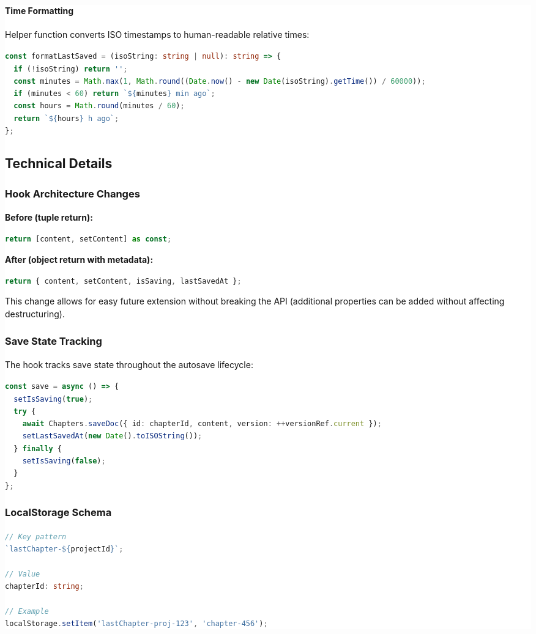 #### Time Formatting

Helper function converts ISO timestamps to human-readable relative times:

```typescript
const formatLastSaved = (isoString: string | null): string => {
  if (!isoString) return '';
  const minutes = Math.max(1, Math.round((Date.now() - new Date(isoString).getTime()) / 60000));
  if (minutes < 60) return `${minutes} min ago`;
  const hours = Math.round(minutes / 60);
  return `${hours} h ago`;
};
```

## Technical Details

### Hook Architecture Changes

**Before (tuple return):**

```typescript
return [content, setContent] as const;
```

**After (object return with metadata):**

```typescript
return { content, setContent, isSaving, lastSavedAt };
```

This change allows for easy future extension without breaking the API (additional properties can be added without affecting destructuring).

### Save State Tracking

The hook tracks save state throughout the autosave lifecycle:

```typescript
const save = async () => {
  setIsSaving(true);
  try {
    await Chapters.saveDoc({ id: chapterId, content, version: ++versionRef.current });
    setLastSavedAt(new Date().toISOString());
  } finally {
    setIsSaving(false);
  }
};
```

### LocalStorage Schema

```typescript
// Key pattern
`lastChapter-${projectId}`;

// Value
chapterId: string;

// Example
localStorage.setItem('lastChapter-proj-123', 'chapter-456');
```
